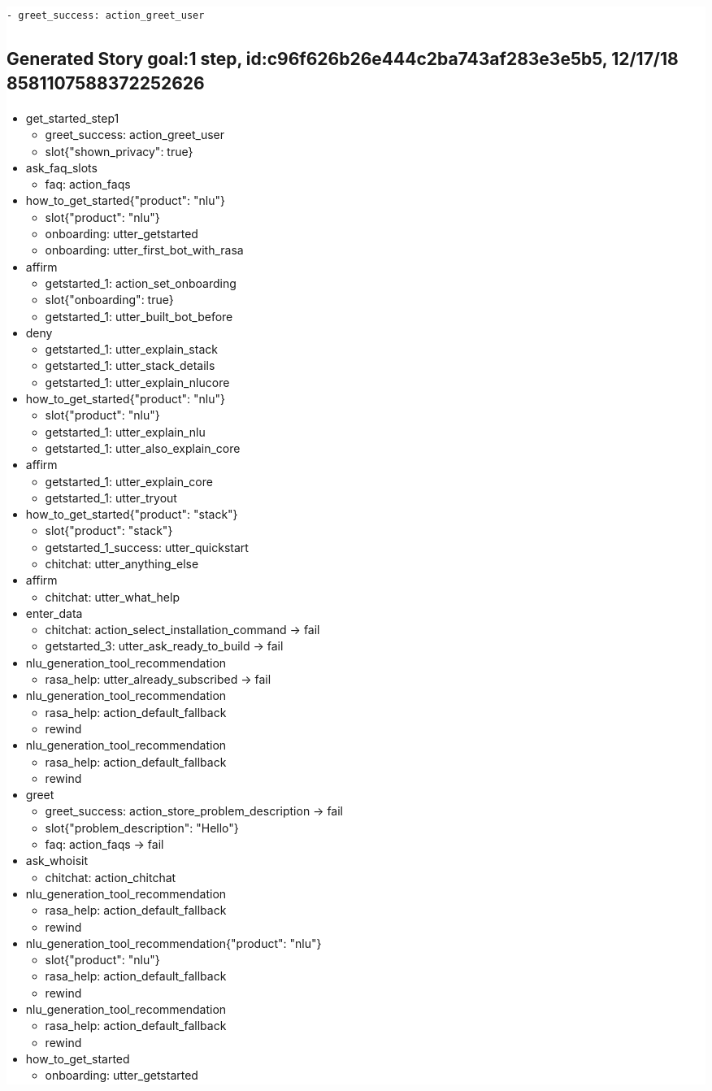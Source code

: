     - greet_success: action_greet_user

## Generated Story goal:1 step, id:c96f626b26e444c2ba743af283e3e5b5, 12/17/18 8581107588372252626
* get_started_step1
    - greet_success: action_greet_user
    - slot{"shown_privacy": true}
* ask_faq_slots
    - faq: action_faqs
* how_to_get_started{"product": "nlu"}
    - slot{"product": "nlu"}
    - onboarding: utter_getstarted
    - onboarding: utter_first_bot_with_rasa
* affirm
    - getstarted_1: action_set_onboarding
    - slot{"onboarding": true}
    - getstarted_1: utter_built_bot_before
* deny
    - getstarted_1: utter_explain_stack
    - getstarted_1: utter_stack_details
    - getstarted_1: utter_explain_nlucore
* how_to_get_started{"product": "nlu"}
    - slot{"product": "nlu"}
    - getstarted_1: utter_explain_nlu
    - getstarted_1: utter_also_explain_core
* affirm
    - getstarted_1: utter_explain_core
    - getstarted_1: utter_tryout
* how_to_get_started{"product": "stack"}
    - slot{"product": "stack"}
    - getstarted_1_success: utter_quickstart
    - chitchat: utter_anything_else
* affirm
    - chitchat: utter_what_help
* enter_data
    - chitchat: action_select_installation_command -> fail
    - getstarted_3: utter_ask_ready_to_build -> fail
* nlu_generation_tool_recommendation
    - rasa_help: utter_already_subscribed -> fail
* nlu_generation_tool_recommendation
    - rasa_help: action_default_fallback
    - rewind
* nlu_generation_tool_recommendation
    - rasa_help: action_default_fallback
    - rewind
* greet
    - greet_success: action_store_problem_description -> fail
    - slot{"problem_description": "Hello"}
    - faq: action_faqs -> fail
* ask_whoisit
    - chitchat: action_chitchat
* nlu_generation_tool_recommendation
    - rasa_help: action_default_fallback
    - rewind
* nlu_generation_tool_recommendation{"product": "nlu"}
    - slot{"product": "nlu"}
    - rasa_help: action_default_fallback
    - rewind
* nlu_generation_tool_recommendation
    - rasa_help: action_default_fallback
    - rewind
* how_to_get_started
    - onboarding: utter_getstarted